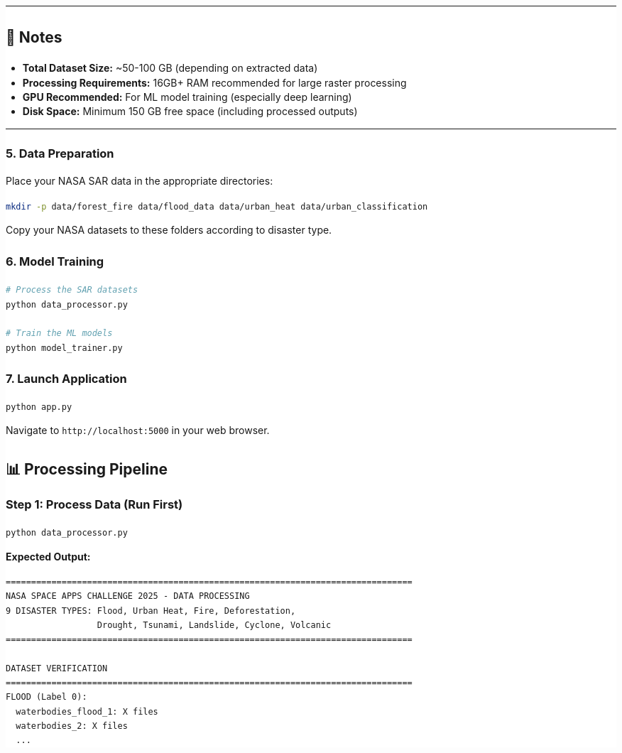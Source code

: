 





---

## 📝 Notes

- **Total Dataset Size:** ~50-100 GB (depending on extracted data)
- **Processing Requirements:** 16GB+ RAM recommended for large raster processing
- **GPU Recommended:** For ML model training (especially deep learning)
- **Disk Space:** Minimum 150 GB free space (including processed outputs)

---


### 5. Data Preparation

Place your NASA SAR data in the appropriate directories:

```bash
mkdir -p data/forest_fire data/flood_data data/urban_heat data/urban_classification
```

Copy your NASA datasets to these folders according to disaster type.

### 6. Model Training

```bash
# Process the SAR datasets
python data_processor.py

# Train the ML models
python model_trainer.py
```

### 7. Launch Application

```bash
python app.py
```

Navigate to `http://localhost:5000` in your web browser.




## 📊 Processing Pipeline

### Step 1: Process Data (Run First)

```bash
python data_processor.py
```

**Expected Output:**
```
================================================================================
NASA SPACE APPS CHALLENGE 2025 - DATA PROCESSING
9 DISASTER TYPES: Flood, Urban Heat, Fire, Deforestation,
                  Drought, Tsunami, Landslide, Cyclone, Volcanic
================================================================================

DATASET VERIFICATION
================================================================================
FLOOD (Label 0):
  waterbodies_flood_1: X files
  waterbodies_2: X files
  ...

```
